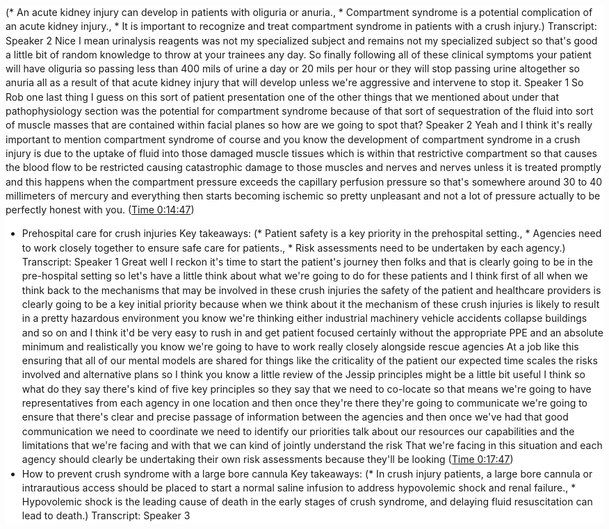   (* An acute kidney injury can develop in patients with oliguria or anuria., * Compartment syndrome is a potential complication of an acute kidney injury., * It is important to recognize and treat compartment syndrome in patients with a crush injury.)
  Transcript:
  Speaker 2
  Nice I mean urinalysis reagents was not my specialized subject and remains not my specialized subject so that's good a little bit of random knowledge to throw at your trainees any day. So finally following all of these clinical symptoms your patient will have oliguria so passing less than 400 mils of urine a day or 20 mils per hour or they will stop passing urine altogether so anuria all as a result of that acute kidney injury that will develop unless we're aggressive and intervene to stop it.
  Speaker 1
  So Rob one last thing I guess on this sort of patient presentation one of the other things that we mentioned about under that pathophysiology section was the potential for compartment syndrome because of that sort of sequestration of the fluid into sort of muscle masses that are contained within facial planes so how are we going to spot that?
  Speaker 2
  Yeah and I think it's really important to mention compartment syndrome of course and you know the development of compartment syndrome in a crush injury is due to the uptake of fluid into those damaged muscle tissues which is within that restrictive compartment so that causes the blood flow to be restricted causing catastrophic damage to those muscles and nerves and nerves unless it is treated promptly and this happens when the compartment pressure exceeds the capillary perfusion pressure so that's somewhere around 30 to 40 millimeters of mercury and everything then starts becoming ischemic so pretty unpleasant and not a lot of pressure actually to be perfectly honest with you. ([Time 0:14:47](https://share.snipd.com/snip/8ee6f284-f789-4191-9448-609b37de2a5b))
- Prehospital care for crush injuries
  Key takeaways:
  (* Patient safety is a key priority in the prehospital setting., * Agencies need to work closely together to ensure safe care for patients., * Risk assessments need to be undertaken by each agency.)
  Transcript:
  Speaker 1
  Great well I reckon it's time to start the patient's journey then folks and that is clearly going to be in the pre-hospital setting so let's have a little think about what we're going to do for these patients and I think first of all when we think back to the mechanisms that may be involved in these crush injuries the safety of the patient and healthcare providers is clearly going to be a key initial priority because when we think about it the mechanism of these crush injuries is likely to result in a pretty hazardous environment you know we're thinking either industrial machinery vehicle accidents collapse buildings and so on and I think it'd be very easy to rush in and get patient focused certainly without the appropriate PPE and an absolute minimum and realistically you know we're going to have to work really closely alongside rescue agencies At a job like this ensuring that all of our mental models are shared for things like the criticality of the patient our expected time scales the risks involved and alternative plans so I think you know a little review of the Jessip principles might be a little bit useful I think so what do they say there's kind of five key principles so they say that we need to co-locate so that means we're going to have representatives from each agency in one location and then once they're there they're going to communicate we're going to ensure that there's clear and precise passage of information between the agencies and then once we've had that good communication we need to coordinate we need to identify our priorities talk about our resources our capabilities and the limitations that we're facing and with that we can kind of jointly understand the risk That we're facing in this situation and each agency should clearly be undertaking their own risk assessments because they'll be looking ([Time 0:17:47](https://share.snipd.com/snip/df30bcc0-5041-4826-b176-d29960f75c91))
- How to prevent crush syndrome with a large bore cannula
  Key takeaways:
  (* In crush injury patients, a large bore cannula or intrarautious access should be placed to start a normal saline infusion to address hypovolemic shock and renal failure., * Hypovolemic shock is the leading cause of death in the early stages of crush syndrome, and delaying fluid resuscitation can lead to death.)
  Transcript:
  Speaker 3
